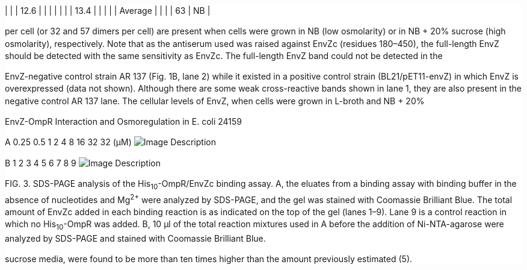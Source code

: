 |         |                        | 12.6 |                     |                               |        |
|         |                        | 13.4 |                     |                               |        |
| Average |                        |      |                     | $63$                         | NB     |

per cell (or 32 and 57 dimers per cell) are present when cells were grown in NB (low osmolarity) or in NB + 20% sucrose (high osmolarity), respectively. Note that as the antiserum used was raised against EnvZc (residues 180–450), the full-length EnvZ should be detected with the same sensitivity as EnvZc. The full-length EnvZ band could not be detected in the

EnvZ-negative control strain AR 137 (Fig. 1B, lane 2) while it existed in a positive control strain (BL21/pET11-envZ) in which EnvZ is overexpressed (data not shown). Although there are some weak cross-reactive bands shown in lane 1, they are also present in the negative control AR 137 lane. The cellular levels of EnvZ, when cells were grown in L-broth and NB + 20%

EnvZ-OmpR Interaction and Osmoregulation in E. coli 24159

A
0.25 0.5 1 2 4 8 16 32 32 (µM)
![Image Description](#)

B
1 2 3 4 5 6 7 8 9
![Image Description](#)

FIG. 3. SDS-PAGE analysis of the His<sub>10</sub>-OmpR/EnvZc binding assay. A, the eluates from a binding assay with binding buffer in the absence of nucleotides and Mg<sup>2+</sup> were analyzed by SDS-PAGE, and the gel was stained with Coomassie Brilliant Blue. The total amount of EnvZc added in each binding reaction is as indicated on the top of the gel (lanes 1–9). Lane 9 is a control reaction in which no His<sub>10</sub>-OmpR was added. B, 10 µl of the total reaction mixtures used in A before the addition of Ni-NTA-agarose were analyzed by SDS-PAGE and stained with Coomassie Brilliant Blue.

sucrose media, were found to be more than ten times higher than the amount previously estimated (5).
